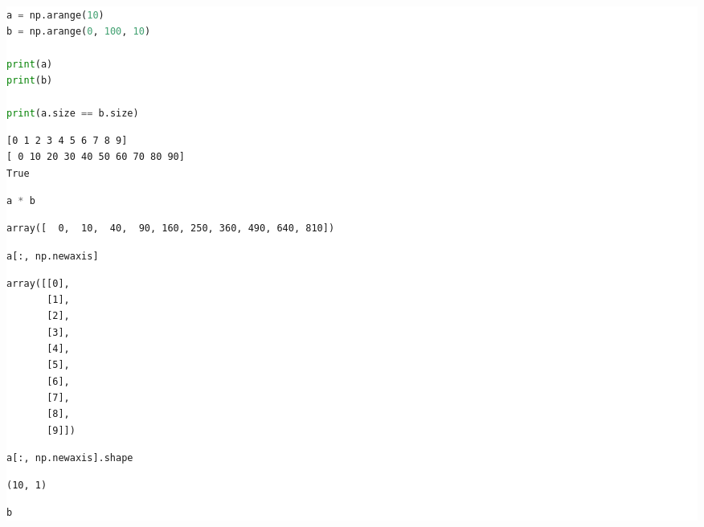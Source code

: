 
```python
a = np.arange(10)
b = np.arange(0, 100, 10)

print(a)
print(b)

print(a.size == b.size)
```

    [0 1 2 3 4 5 6 7 8 9]
    [ 0 10 20 30 40 50 60 70 80 90]
    True



```python
a * b
```




    array([  0,  10,  40,  90, 160, 250, 360, 490, 640, 810])




```python
a[:, np.newaxis]
```




    array([[0],
           [1],
           [2],
           [3],
           [4],
           [5],
           [6],
           [7],
           [8],
           [9]])




```python
a[:, np.newaxis].shape
```




    (10, 1)




```python
b
```

